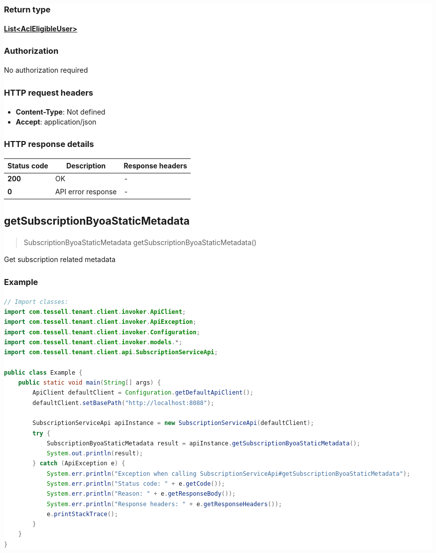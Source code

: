 ### Return type

[**List&lt;AclEligibleUser&gt;**](AclEligibleUser.md)

### Authorization

No authorization required

### HTTP request headers

- **Content-Type**: Not defined
- **Accept**: application/json


### HTTP response details
| Status code | Description | Response headers |
|-------------|-------------|------------------|
| **200** | OK |  -  |
| **0** | API error response |  -  |


## getSubscriptionByoaStaticMetadata

> SubscriptionByoaStaticMetadata getSubscriptionByoaStaticMetadata()



Get subscription related metadata

### Example

```java
// Import classes:
import com.tessell.tenant.client.invoker.ApiClient;
import com.tessell.tenant.client.invoker.ApiException;
import com.tessell.tenant.client.invoker.Configuration;
import com.tessell.tenant.client.invoker.models.*;
import com.tessell.tenant.client.api.SubscriptionServiceApi;

public class Example {
    public static void main(String[] args) {
        ApiClient defaultClient = Configuration.getDefaultApiClient();
        defaultClient.setBasePath("http://localhost:8088");

        SubscriptionServiceApi apiInstance = new SubscriptionServiceApi(defaultClient);
        try {
            SubscriptionByoaStaticMetadata result = apiInstance.getSubscriptionByoaStaticMetadata();
            System.out.println(result);
        } catch (ApiException e) {
            System.err.println("Exception when calling SubscriptionServiceApi#getSubscriptionByoaStaticMetadata");
            System.err.println("Status code: " + e.getCode());
            System.err.println("Reason: " + e.getResponseBody());
            System.err.println("Response headers: " + e.getResponseHeaders());
            e.printStackTrace();
        }
    }
}
```
